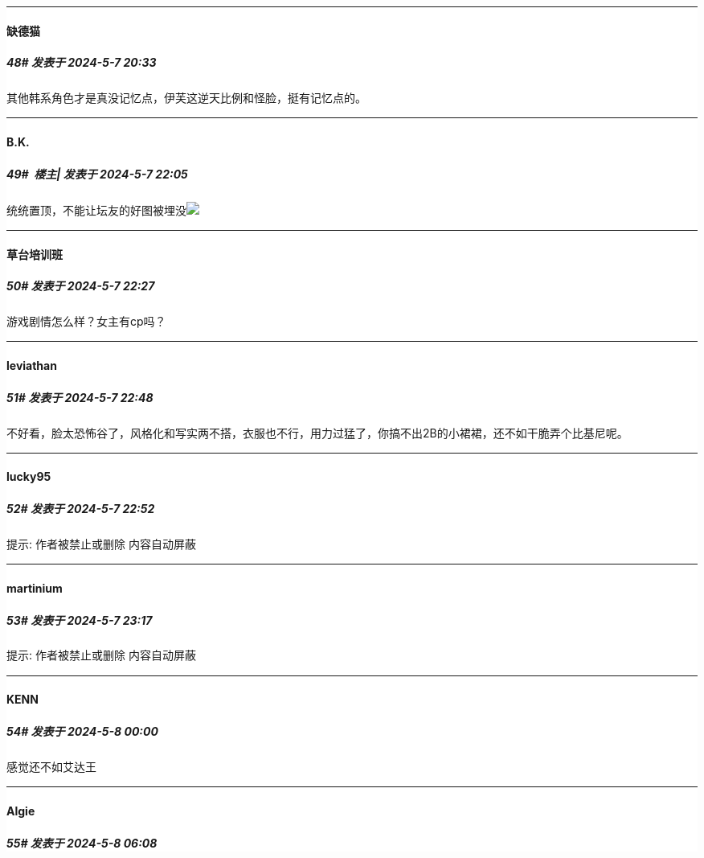 *****

####  缺德猫  
##### 48#       发表于 2024-5-7 20:33

其他韩系角色才是真没记忆点，伊芙这逆天比例和怪脸，挺有记忆点的。

*****

####  B.K.  
##### 49#         楼主| 发表于 2024-5-7 22:05

统统置顶，不能让坛友的好图被埋没<img src="https://static.saraba1st.com/image/smiley/face2017/075.png" referrerpolicy="no-referrer">

*****

####  草台培训班  
##### 50#       发表于 2024-5-7 22:27

游戏剧情怎么样？女主有cp吗？

*****

####  leviathan  
##### 51#       发表于 2024-5-7 22:48

不好看，脸太恐怖谷了，风格化和写实两不搭，衣服也不行，用力过猛了，你搞不出2B的小裙裙，还不如干脆弄个比基尼呢。

*****

####  lucky95  
##### 52#       发表于 2024-5-7 22:52

提示: 作者被禁止或删除 内容自动屏蔽

*****

####  martinium  
##### 53#       发表于 2024-5-7 23:17

提示: 作者被禁止或删除 内容自动屏蔽

*****

####  KENN  
##### 54#       发表于 2024-5-8 00:00

感觉还不如艾达王

*****

####  Algie  
##### 55#       发表于 2024-5-8 06:08
